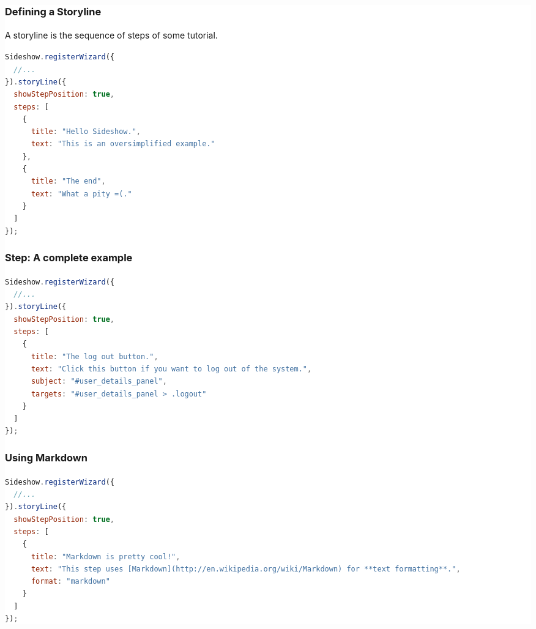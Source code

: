 ### Defining a Storyline
A storyline is the sequence of steps of some tutorial.

```js
Sideshow.registerWizard({
  //...
}).storyLine({
  showStepPosition: true,
  steps: [
    {
      title: "Hello Sideshow.",
      text: "This is an oversimplified example."
    },
    {
      title: "The end",
      text: "What a pity =(."
    }
  ]
});
```

### Step: A complete example

```js
Sideshow.registerWizard({
  //...
}).storyLine({
  showStepPosition: true,
  steps: [
    {
      title: "The log out button.",
      text: "Click this button if you want to log out of the system.",
      subject: "#user_details_panel",
      targets: "#user_details_panel > .logout"
    }
  ]
});
```

### Using Markdown

```js
Sideshow.registerWizard({
  //...
}).storyLine({
  showStepPosition: true,
  steps: [
    {
      title: "Markdown is pretty cool!",
      text: "This step uses [Markdown](http://en.wikipedia.org/wiki/Markdown) for **text formatting**.",
      format: "markdown"
    }
  ]
});
```
